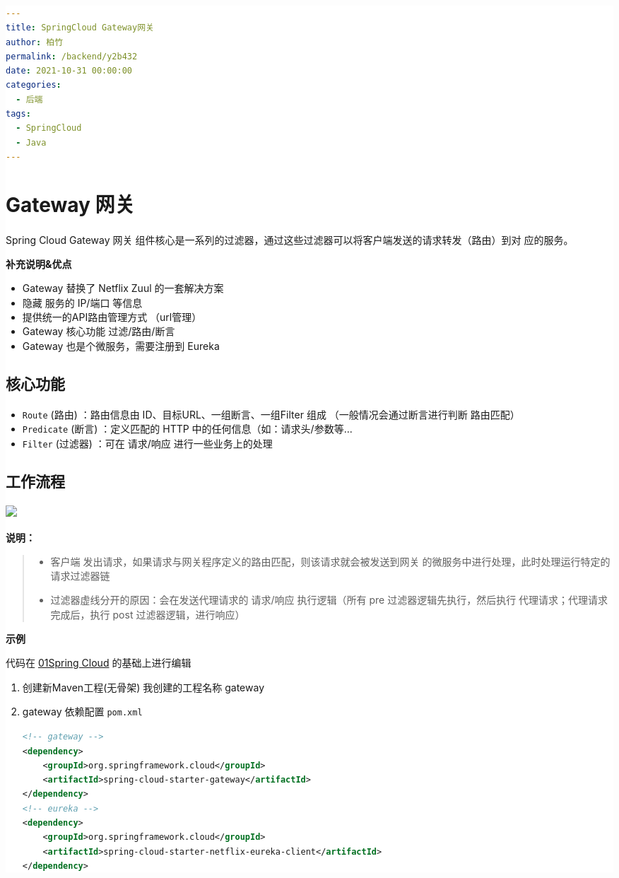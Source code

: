 ```yaml
---
title: SpringCloud Gateway网关
author: 柏竹
permalink: /backend/y2b432
date: 2021-10-31 00:00:00
categories: 
  - 后端
tags: 
  - SpringCloud
  - Java
---
```

 # Gateway 网关

Spring Cloud Gateway 网关 组件核心是一系列的过滤器，通过这些过滤器可以将客户端发送的请求转发（路由）到对 应的服务。 

**补充说明&优点**

- Gateway 替换了 Netflix Zuul 的一套解决方案
- 隐藏 服务的 IP/端口 等信息
- 提供统一的API路由管理方式 （url管理）
- Gateway 核心功能  过滤/路由/断言
- Gateway 也是个微服务，需要注册到 Eureka

## 核心功能

- `Route` (路由) ：路由信息由 ID、目标URL、一组断言、一组Filter 组成 （一般情况会通过断言进行判断 路由匹配）
- `Predicate` (断言) ：定义匹配的 HTTP 中的任何信息（如：请求头/参数等...
- `Filter` (过滤器) ：可在 请求/响应 进行一些业务上的处理

## 工作流程

![](https://image.bozhu12.cc/myblog/Spring/SpringCloud13.png)

**说明：**

> - 客户端 发出请求，如果请求与网关程序定义的路由匹配，则该请求就会被发送到网关 的微服务中进行处理，此时处理运行特定的请求过滤器链
>
> - 过滤器虚线分开的原因：会在发送代理请求的 请求/响应 执行逻辑（所有 pre 过滤器逻辑先执行，然后执行 代理请求；代理请求完成后，执行 post 过滤器逻辑，进行响应）

**示例**

代码在 [01Spring Cloud](https://blog.csdn.net/weixin_45963193/article/details/120792196?spm=1001.2014.3001.5501) 的基础上进行编辑

1. 创建新Maven工程(无骨架) 
   我创建的工程名称 gateway

2. gateway 依赖配置 `pom.xml`

   ```xml
   <!-- gateway -->
   <dependency>
       <groupId>org.springframework.cloud</groupId>
       <artifactId>spring-cloud-starter-gateway</artifactId>
   </dependency>
   <!-- eureka -->
   <dependency>
       <groupId>org.springframework.cloud</groupId>
       <artifactId>spring-cloud-starter-netflix-eureka-client</artifactId>
   </dependency>
   ```
